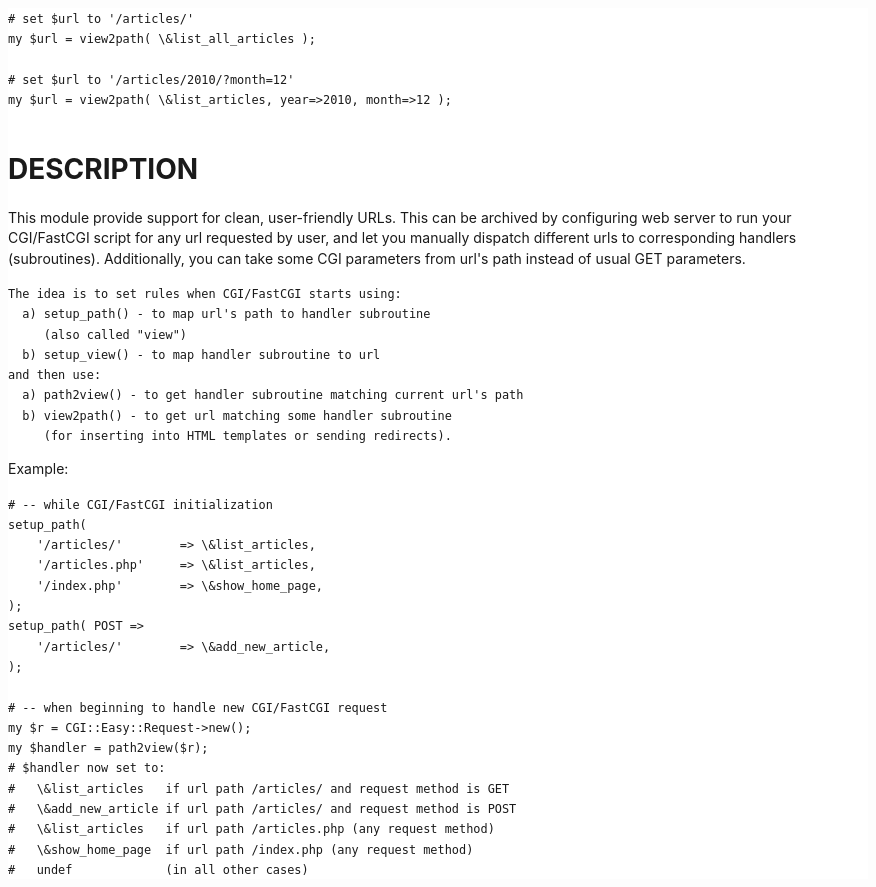     # set $url to '/articles/'
    my $url = view2path( \&list_all_articles );

    # set $url to '/articles/2010/?month=12'
    my $url = view2path( \&list_articles, year=>2010, month=>12 );

# DESCRIPTION

This module provide support for clean, user-friendly URLs. This can be
archived by configuring web server to run your CGI/FastCGI script for any
url requested by user, and let you manually dispatch different urls to
corresponding handlers (subroutines). Additionally, you can take some
CGI parameters from url's path instead of usual GET parameters.

    The idea is to set rules when CGI/FastCGI starts using:
      a) setup_path() - to map url's path to handler subroutine
         (also called "view")
      b) setup_view() - to map handler subroutine to url
    and then use:
      a) path2view() - to get handler subroutine matching current url's path
      b) view2path() - to get url matching some handler subroutine
         (for inserting into HTML templates or sending redirects).

Example:

    # -- while CGI/FastCGI initialization
    setup_path(
        '/articles/'        => \&list_articles,
        '/articles.php'     => \&list_articles,
        '/index.php'        => \&show_home_page,
    );
    setup_path( POST =>
        '/articles/'        => \&add_new_article,
    );

    # -- when beginning to handle new CGI/FastCGI request
    my $r = CGI::Easy::Request->new();
    my $handler = path2view($r);
    # $handler now set to:
    #   \&list_articles   if url path /articles/ and request method is GET
    #   \&add_new_article if url path /articles/ and request method is POST
    #   \&list_articles   if url path /articles.php (any request method)
    #   \&show_home_page  if url path /index.php (any request method)
    #   undef             (in all other cases)
